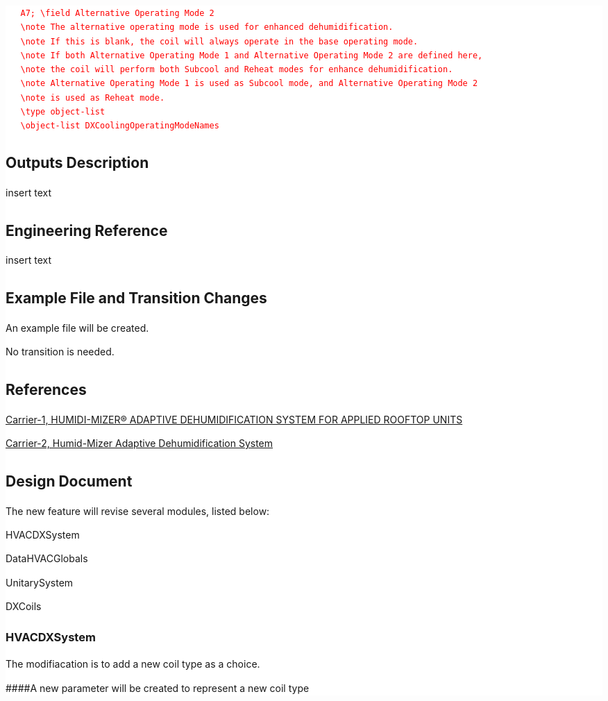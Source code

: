 <span style="color:red">

	   A7; \field Alternative Operating Mode 2
       \note The alternative operating mode is used for enhanced dehumidification.
       \note If this is blank, the coil will always operate in the base operating mode.
       \note If both Alternative Operating Mode 1 and Alternative Operating Mode 2 are defined here, 
       \note the coil will perform both Subcool and Reheat modes for enhance dehumidification.
       \note Alternative Operating Mode 1 is used as Subcool mode, and Alternative Operating Mode 2 
       \note is used as Reheat mode. 
       \type object-list
       \object-list DXCoolingOperatingModeNames
</span>



## Outputs Description ##

insert text

## Engineering Reference ##

insert text

## Example File and Transition Changes ##

An example file will be created.

No transition is needed.

## References ##

[Carrier-1, HUMIDI-MIZER® ADAPTIVE DEHUMIDIFICATION SYSTEM FOR APPLIED ROOFTOP UNITS](https://www.utcccs-cdn.com/hvac/docs/1001/Public/01/04-581048-01.pdf)

[Carrier-2, Humid-Mizer Adaptive Dehumidification System](https://www.utcccs-cdn.com/hvac/docs/1001/Public/02/04-811-70007.pdf)

## Design Document ##

The new feature will revise several modules, listed below: 

HVACDXSystem

DataHVACGlobals

UnitarySystem

DXCoils

### HVACDXSystem ###

The modifiacation is to add a new coil type as a choice. 

####A new parameter will be created to represent a new coil type
